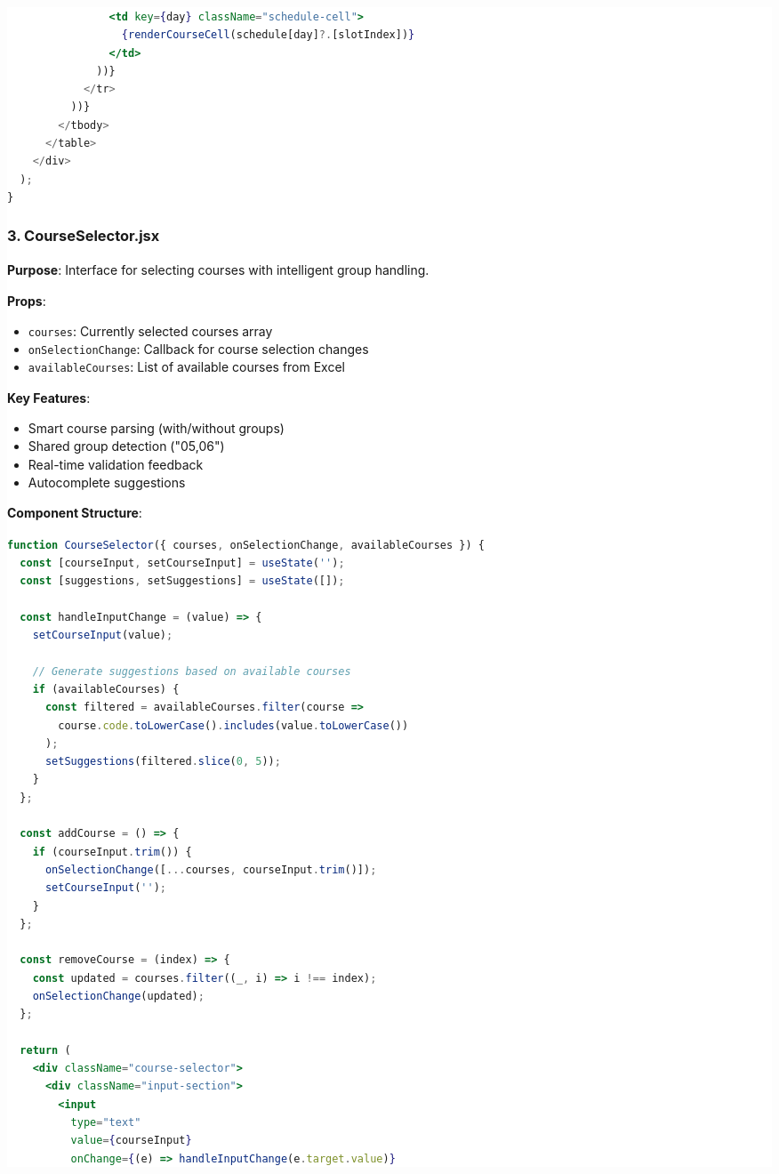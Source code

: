 ```jsx
                <td key={day} className="schedule-cell">
                  {renderCourseCell(schedule[day]?.[slotIndex])}
                </td>
              ))}
            </tr>
          ))}
        </tbody>
      </table>
    </div>
  );
}
```

### 3. CourseSelector.jsx

**Purpose**: Interface for selecting courses with intelligent group handling.

**Props**:
- `courses`: Currently selected courses array
- `onSelectionChange`: Callback for course selection changes
- `availableCourses`: List of available courses from Excel

**Key Features**:
- Smart course parsing (with/without groups)
- Shared group detection ("05,06")
- Real-time validation feedback
- Autocomplete suggestions

**Component Structure**:
```jsx
function CourseSelector({ courses, onSelectionChange, availableCourses }) {
  const [courseInput, setCourseInput] = useState('');
  const [suggestions, setSuggestions] = useState([]);

  const handleInputChange = (value) => {
    setCourseInput(value);
    
    // Generate suggestions based on available courses
    if (availableCourses) {
      const filtered = availableCourses.filter(course => 
        course.code.toLowerCase().includes(value.toLowerCase())
      );
      setSuggestions(filtered.slice(0, 5));
    }
  };

  const addCourse = () => {
    if (courseInput.trim()) {
      onSelectionChange([...courses, courseInput.trim()]);
      setCourseInput('');
    }
  };

  const removeCourse = (index) => {
    const updated = courses.filter((_, i) => i !== index);
    onSelectionChange(updated);
  };

  return (
    <div className="course-selector">
      <div className="input-section">
        <input
          type="text"
          value={courseInput}
          onChange={(e) => handleInputChange(e.target.value)}
```